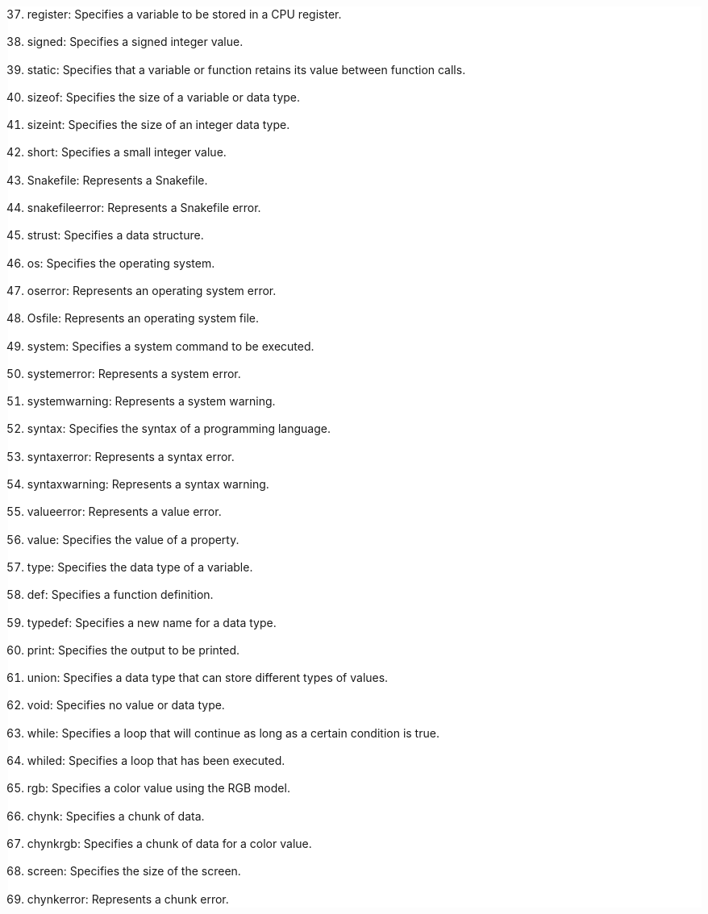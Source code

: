 37. register: Specifies a variable to be stored in a CPU register.

38. signed: Specifies a signed integer value.

39. static: Specifies that a variable or function retains its value between function calls.

40. sizeof: Specifies the size of a variable or data type.

41. sizeint: Specifies the size of an integer data type.

42. short: Specifies a small integer value.

43. Snakefile: Represents a Snakefile.

44. snakefileerror: Represents a Snakefile error.

45. strust: Specifies a data structure.

46. os: Specifies the operating system.

47. oserror: Represents an operating system error.

48. Osfile: Represents an operating system file.

49. system: Specifies a system command to be executed.

50. systemerror: Represents a system error.

51. systemwarning: Represents a system warning.

52. syntax: Specifies the syntax of a programming language.

53. syntaxerror: Represents a syntax error.

54. syntaxwarning: Represents a syntax warning.

55. valueerror: Represents a value error.

56. value: Specifies the value of a property.

57. type: Specifies the data type of a variable.

58. def: Specifies a function definition.

59. typedef: Specifies a new name for a data type.

60. print: Specifies the output to be printed.

61. union: Specifies a data type that can store different types of values.

62. void: Specifies no value or data type.

63. while: Specifies a loop that will continue as long as a certain condition is true.

64. whiled: Specifies a loop that has been executed.

65. rgb: Specifies a color value using the RGB model.

66. chynk: Specifies a chunk of data.

67. chynkrgb: Specifies a chunk of data for a color value.

68. screen: Specifies the size of the screen.

69. chynkerror: Represents a chunk error.
